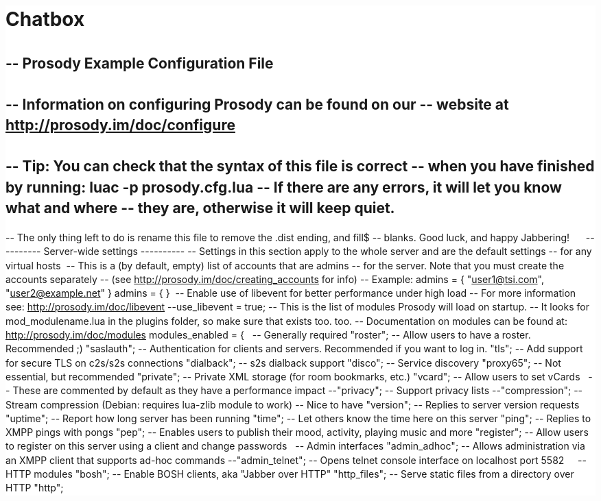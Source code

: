 # Chatbox
-- Prosody Example Configuration File
--
-- Information on configuring Prosody can be found on our
-- website at http://prosody.im/doc/configure
--
-- Tip: You can check that the syntax of this file is correct
-- when you have finished by running: luac -p prosody.cfg.lua
-- If there are any errors, it will let you know what and where
-- they are, otherwise it will keep quiet.
--
-- The only thing left to do is rename this file to remove the .dist ending, and fill$
-- blanks. Good luck, and happy Jabbering!
     ---------- Server-wide settings ----------
-- Settings in this section apply to the whole server and are the default settings
-- for any virtual hosts
 -- This is a (by default, empty) list of accounts that are admins
-- for the server. Note that you must create the accounts separately
-- (see http://prosody.im/doc/creating_accounts for info)
-- Example: admins = { "user1@tsi.com", "user2@example.net" }
admins = { }
 -- Enable use of libevent for better performance under high load
-- For more information see: http://prosody.im/doc/libevent
--use_libevent = true;
-- This is the list of modules Prosody will load on startup.
-- It looks for mod_modulename.lua in the plugins folder, so make sure that exists
too.
too.
-- Documentation on modules can be found at: http://prosody.im/doc/modules
modules_enabled = {
  -- Generally required
"roster"; -- Allow users to have a roster. Recommended ;)
"saslauth"; -- Authentication for clients and servers. Recommended if you
want to log in.
"tls"; -- Add support for secure TLS on c2s/s2s connections
"dialback"; -- s2s dialback support
"disco"; -- Service discovery
"proxy65";
-- Not essential, but recommended
"private"; -- Private XML storage (for room bookmarks, etc.)
"vcard"; -- Allow users to set vCards
  -- These are commented by default as they have a performance impact
--"privacy"; -- Support privacy lists
--"compression"; -- Stream compression (Debian: requires lua-zlib module
to work)
-- Nice to have
"version"; -- Replies to server version requests
"uptime"; -- Report how long server has been running
"time"; -- Let others know the time here on this server
"ping"; -- Replies to XMPP pings with pongs
"pep"; -- Enables users to publish their mood, activity, playing music and
more
"register"; -- Allow users to register on this server using a client and
change passwords
  -- Admin interfaces
"admin_adhoc"; -- Allows administration via an XMPP client that supports
ad-hoc commands
--"admin_telnet"; -- Opens telnet console interface on localhost port 5582
    -- HTTP modules
"bosh"; -- Enable BOSH clients, aka "Jabber over HTTP"
"http_files"; -- Serve static files from a directory over HTTP
"http";